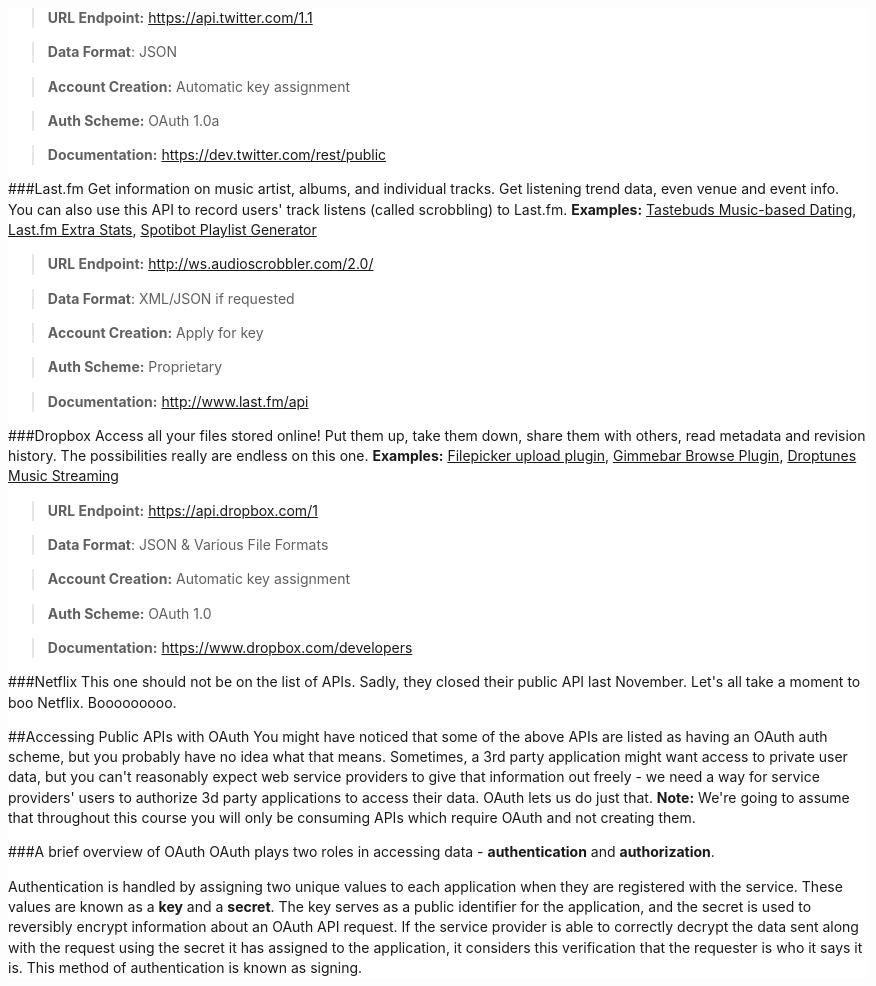 >**URL Endpoint:** https://api.twitter.com/1.1

>**Data Format**: JSON

>**Account Creation:** Automatic key assignment

>**Auth Scheme:** OAuth 1.0a

>**Documentation:** https://dev.twitter.com/rest/public

###Last.fm
Get information on music artist, albums, and individual tracks. Get listening trend data, even venue and event info. You can also use this API to record users' track listens (called scrobbling) to Last.fm. **Examples:** [Tastebuds Music-based Dating](http://tastebuds.fm/), [Last.fm Extra Stats](http://www.last.fm/user/C26000/journal/2006/07/30/383m_last.fm_extra_stats), [Spotibot Playlist Generator](http://www.spotibot.com/)

>**URL Endpoint:** http://ws.audioscrobbler.com/2.0/

>**Data Format**: XML/JSON if requested

>**Account Creation:** Apply for key

>**Auth Scheme:** Proprietary

>**Documentation:** http://www.last.fm/api

###Dropbox
Access all your files stored online! Put them up, take them down, share them with others, read metadata and revision history. The possibilities really are endless on this one. **Examples:** [Filepicker upload plugin](https://www.filepicker.io/), [Gimmebar Browse Plugin](https://gimmebar.com/), [Droptunes Music Streaming](http://droptun.es/)

>**URL Endpoint:** https://api.dropbox.com/1

>**Data Format**: JSON & Various File Formats

>**Account Creation:** Automatic key assignment

>**Auth Scheme:** OAuth 1.0

>**Documentation:** https://www.dropbox.com/developers

###Netflix
This one should not be on the list of APIs. Sadly, they closed their public API last November. Let's all take a moment to boo Netflix. Booooooooo.

##Accessing Public APIs with OAuth
You might have noticed that some of the above APIs are listed as having an OAuth auth scheme, but you probably have no idea what that means. Sometimes, a 3rd party application might want access to private user data, but you can't reasonably expect web service providers to give that information out freely - we need a way for service providers' users to authorize 3d party applications to access their data. OAuth lets us do just that. **Note:** We're going to assume that throughout this course you will only be consuming APIs which require OAuth and not creating them.

###A brief overview of OAuth
OAuth plays two roles in accessing data - **authentication** and **authorization**. 

Authentication is handled by assigning two unique values to each application when they are registered with the service. These values are known as a **key** and a **secret**. The key serves as a public identifier for the application, and the secret is used to reversibly encrypt information about an OAuth API request. If the service provider is able to correctly decrypt the data sent along with the request using the secret it has assigned to the application, it considers this verification that the requester is who it says it is. This method of authentication is known as signing.
